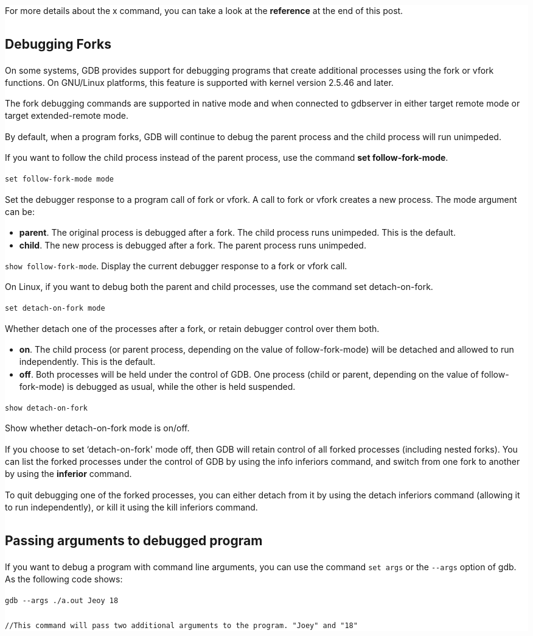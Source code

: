For more details about the x command, you can take a look at the **reference** at the end of this post.

## Debugging Forks

On some systems, GDB provides support for debugging programs that create additional processes using the fork or vfork functions. On GNU/Linux platforms, this feature is supported with kernel version 2.5.46 and later.

The fork debugging commands are supported in native mode and when connected to gdbserver in either target remote mode or target extended-remote mode.

By default, when a program forks, GDB will continue to debug the parent process and the child process will run unimpeded.

If you want to follow the child process instead of the parent process, use the command **set follow-fork-mode**.

`set follow-fork-mode mode`

Set the debugger response to a program call of fork or vfork. A call to fork or vfork creates a new process. The mode argument can be:

* **parent**. The original process is debugged after a fork. The child process runs unimpeded. This is the default.
* **child**. The new process is debugged after a fork. The parent process runs unimpeded.

`show follow-fork-mode`. Display the current debugger response to a fork or vfork call.

On Linux, if you want to debug both the parent and child processes, use the command set detach-on-fork.

`set detach-on-fork mode`

Whether detach one of the processes after a fork, or retain debugger control over them both.

* **on**. The child process (or parent process, depending on the value of follow-fork-mode) will be detached and allowed to run independently. This is the default.
* **off**. Both processes will be held under the control of GDB. One process (child or parent, depending on the value of follow-fork-mode) is debugged as usual, while the other is held suspended.

`show detach-on-fork`

Show whether detach-on-fork mode is on/off.

If you choose to set ‘detach-on-fork' mode off, then GDB will retain control of all forked processes (including nested forks). You can list the forked processes under the control of GDB by using the info inferiors command, and switch from one fork to another by using the **inferior** command.

To quit debugging one of the forked processes, you can either detach from it by using the detach inferiors command (allowing it to run independently), or kill it using the kill inferiors command.

## Passing arguments to debugged program

If you want to debug a program with command line arguments, you can use the command `set args` or the `--args` option of gdb. As the following code shows:

```shell
gdb --args ./a.out Jeoy 18

//This command will pass two additional arguments to the program. "Joey" and "18"
```

